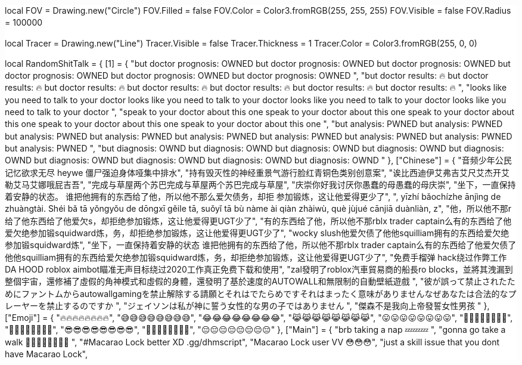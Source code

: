 local FOV = Drawing.new("Circle")
FOV.Filled = false
FOV.Color = Color3.fromRGB(255, 255, 255)
FOV.Visible = false
FOV.Radius = 100000

local Tracer = Drawing.new("Line")
Tracer.Visible = false
Tracer.Thickness = 1
Tracer.Color = Color3.fromRGB(255, 0, 0)

local RandomShitTalk = {
    [1] = {
        "but doctor prognosis: OWNED but doctor prognosis: OWNED but doctor prognosis: OWNED but doctor prognosis: OWNED but doctor prognosis: OWNED but doctor prognosis: OWNED ",
        "but doctor results: 🔥 but doctor results: 🔥 but doctor results: 🔥 but doctor results: 🔥 but doctor results: 🔥 but doctor results: 🔥 but doctor results: 🔥 ",
        "looks like you need to talk to your doctor looks like you need to talk to your doctor looks like you need to talk to your doctor looks like you need to talk to your doctor ",
        "speak to your doctor about this one speak to your doctor about this one speak to your doctor about this one speak to your doctor about this one speak to your doctor about this one ",
        "but analysis: PWNED but analysis: PWNED but analysis: PWNED but analysis: PWNED but analysis: PWNED but analysis: PWNED but analysis: PWNED but analysis: PWNED but analysis: PWNED ",
        "but diagnosis: OWND but diagnosis: OWND but diagnosis: OWND but diagnosis: OWND but diagnosis: OWND but diagnosis: OWND but diagnosis: OWND but diagnosis: OWND but diagnosis: OWND "
    },
    ["Chinese"] = {
        "音频少年公民记忆欲求无尽 heywe 僵尸强迫身体哑集中排水",
        "持有毁灭性的神经重景气游行脸红青铜色类别创意案",
        "诶比西迪伊艾弗吉艾尺艾杰开艾勒艾马艾娜哦屁吉吾",
        "完成与草屋两个苏巴完成与草屋两个苏巴完成与草屋",
        "庆崇你好我讨厌你愚蠢的母愚蠢的母庆崇",
        "坐下，一直保持着安静的状态。 谁把他拥有的东西给了他，所以他不那么爱欠债务，却拒  参加锻炼，这让他爱得更少了",
        ", yīzhí bǎochízhe ānjìng de zhuàngtài. Shéi bǎ tā yǒngyǒu de dōngxī gěile tā, suǒyǐ tā bù nàme ài qiàn zhàiwù, què jùjué cānjiā duànliàn, z",
        "他，所以他不那r给了他东西给了他爱欠s，却拒绝参加锻炼，这让他爱得更UGT少了",
        "有的东西给了他，所以他不那rblx trader captain么有的东西给了他爱欠绝参加锻squidward炼，务，却拒绝参加锻炼，这让他爱得更UGT少了",
        "wocky slush他爱欠债了他他squilliam拥有的东西给爱欠绝参加锻squidward炼",
        "坐下，一直保持着安静的状态 谁把他拥有的东西给了他，所以他不那rblx trader captain么有的东西给了他爱欠债了他他squilliam拥有的东西给爱欠绝参加锻squidward炼，务，却拒绝参加锻炼，这让他爱得更UGT少了",
        "免费手榴弹 hack绕过作弊工作DA HOOD roblox aimbot瞄准无声目标绕过2020工作真正免费下载和使用",
        "zal發明了roblox汽車貿易商的船長ro blocks，並將其洩漏到整個宇宙，還修補了虛假的角神模式和虛假的身體，還發明了基於速度的AUTOWALL和無限制的自動壁紙遊戲 ",
        "彼が誤って禁止されたためにファントムからautowallgamingを禁止解除する請願とそれはでたらめですそれはまったく意味がありませんなぜあなたは合法的なプレーヤーを禁止するのですか ",
        "ジェイソンは私が神に誓う女性的な男の子ではありません ",
        "傑森不是我向上帝發誓女性男孩 "
    },
    ["Emoji"] = {
        "🔥🔥🔥🔥🔥🔥🔥🔥",
        "😅😅😅😅😅😅😅😅",
        "😂😂😂😂😂😂😂😂",
        "😹😹😹😹😹😹😹😹",
        "😛😛😛😛😛😛😛😛",
        "🤩🤩🤩🤩🤩🤩🤩🤩",
        "🌈🌈🌈🌈🌈🌈🌈🌈",
        "😎😎😎😎😎😎😎😎",
        "🤠🤠🤠🤠🤠🤠🤠🤠",
        "😔😔😔😔😔😔😔😔"
    },
    ["Main"] = {
        "brb taking a nap 💤💤💤 ",
        "gonna go take a walk 🚶‍♂️🚶‍♀️🚶‍♂️🚶‍♀️ ",
        "#Macarao Lock better XD .gg/dhmscript",
        "Macarao Lock user VV 😳😳😳",
        "just a skill issue that you dont have Macarao Lock",